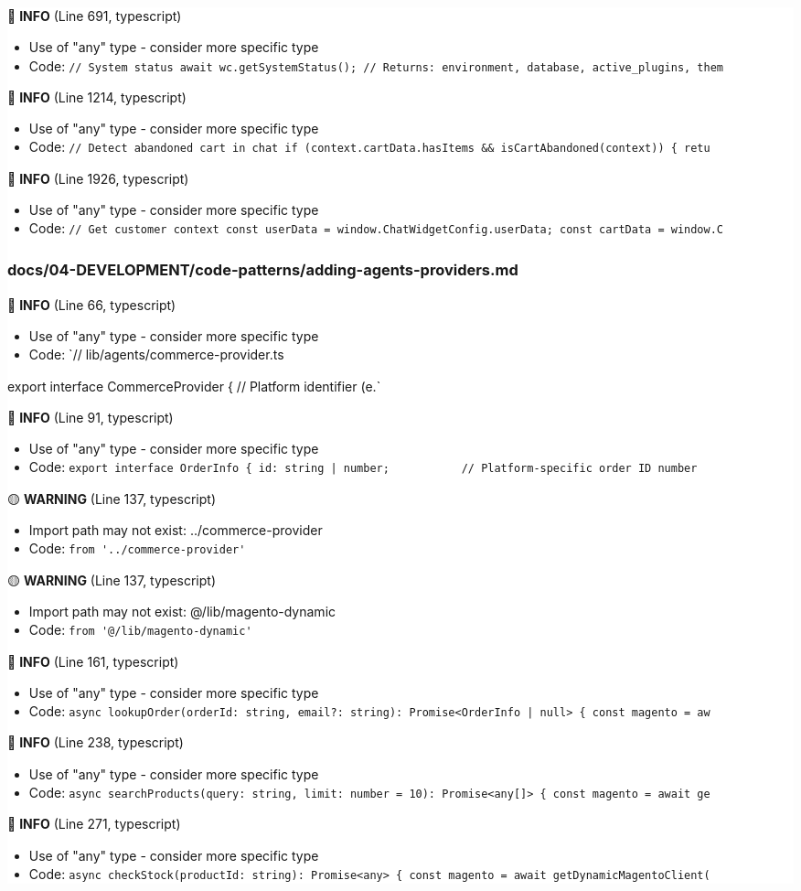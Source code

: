 🔵 **INFO** (Line 691, typescript)
- Use of "any" type - consider more specific type
- Code: `// System status
await wc.getSystemStatus();
// Returns: environment, database, active_plugins, them`

🔵 **INFO** (Line 1214, typescript)
- Use of "any" type - consider more specific type
- Code: `// Detect abandoned cart in chat
if (context.cartData.hasItems && isCartAbandoned(context)) {
  retu`

🔵 **INFO** (Line 1926, typescript)
- Use of "any" type - consider more specific type
- Code: `// Get customer context
const userData = window.ChatWidgetConfig.userData;
const cartData = window.C`

### docs/04-DEVELOPMENT/code-patterns/adding-agents-providers.md

🔵 **INFO** (Line 66, typescript)
- Use of "any" type - consider more specific type
- Code: `// lib/agents/commerce-provider.ts

export interface CommerceProvider {
  // Platform identifier (e.`

🔵 **INFO** (Line 91, typescript)
- Use of "any" type - consider more specific type
- Code: `export interface OrderInfo {
  id: string | number;           // Platform-specific order ID
  number`

🟡 **WARNING** (Line 137, typescript)
- Import path may not exist: ../commerce-provider
- Code: `from '../commerce-provider'`

🟡 **WARNING** (Line 137, typescript)
- Import path may not exist: @/lib/magento-dynamic
- Code: `from '@/lib/magento-dynamic'`

🔵 **INFO** (Line 161, typescript)
- Use of "any" type - consider more specific type
- Code: `async lookupOrder(orderId: string, email?: string): Promise<OrderInfo | null> {
  const magento = aw`

🔵 **INFO** (Line 238, typescript)
- Use of "any" type - consider more specific type
- Code: `async searchProducts(query: string, limit: number = 10): Promise<any[]> {
  const magento = await ge`

🔵 **INFO** (Line 271, typescript)
- Use of "any" type - consider more specific type
- Code: `async checkStock(productId: string): Promise<any> {
  const magento = await getDynamicMagentoClient(`
